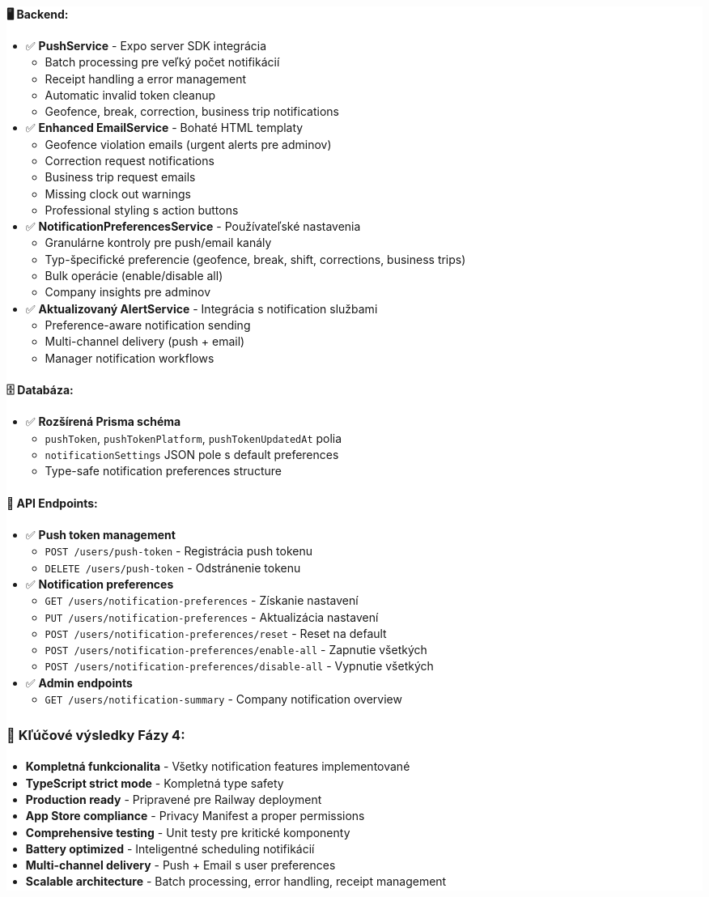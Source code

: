 #### **🖥️ Backend:**
- ✅ **PushService** - Expo server SDK integrácia
  - Batch processing pre veľký počet notifikácií
  - Receipt handling a error management
  - Automatic invalid token cleanup
  - Geofence, break, correction, business trip notifications
- ✅ **Enhanced EmailService** - Bohaté HTML templaty
  - Geofence violation emails (urgent alerts pre adminov)
  - Correction request notifications
  - Business trip request emails
  - Missing clock out warnings
  - Professional styling s action buttons
- ✅ **NotificationPreferencesService** - Používateľské nastavenia
  - Granulárne kontroly pre push/email kanály
  - Typ-špecifické preferencie (geofence, break, shift, corrections, business trips)
  - Bulk operácie (enable/disable all)
  - Company insights pre adminov
- ✅ **Aktualizovaný AlertService** - Integrácia s notification službami
  - Preference-aware notification sending
  - Multi-channel delivery (push + email)
  - Manager notification workflows

#### **🗄️ Databáza:**
- ✅ **Rozšírená Prisma schéma**
  - `pushToken`, `pushTokenPlatform`, `pushTokenUpdatedAt` polia
  - `notificationSettings` JSON pole s default preferences
  - Type-safe notification preferences structure

#### **🔗 API Endpoints:**
- ✅ **Push token management**
  - `POST /users/push-token` - Registrácia push tokenu
  - `DELETE /users/push-token` - Odstránenie tokenu
- ✅ **Notification preferences**
  - `GET /users/notification-preferences` - Získanie nastavení
  - `PUT /users/notification-preferences` - Aktualizácia nastavení
  - `POST /users/notification-preferences/reset` - Reset na default
  - `POST /users/notification-preferences/enable-all` - Zapnutie všetkých
  - `POST /users/notification-preferences/disable-all` - Vypnutie všetkých
- ✅ **Admin endpoints**
  - `GET /users/notification-summary` - Company notification overview

### 🚀 **Kľúčové výsledky Fázy 4:**
- **Kompletná funkcionalita** - Všetky notification features implementované
- **TypeScript strict mode** - Kompletná type safety
- **Production ready** - Pripravené pre Railway deployment
- **App Store compliance** - Privacy Manifest a proper permissions
- **Comprehensive testing** - Unit testy pre kritické komponenty
- **Battery optimized** - Inteligentné scheduling notifikácií
- **Multi-channel delivery** - Push + Email s user preferences
- **Scalable architecture** - Batch processing, error handling, receipt management
